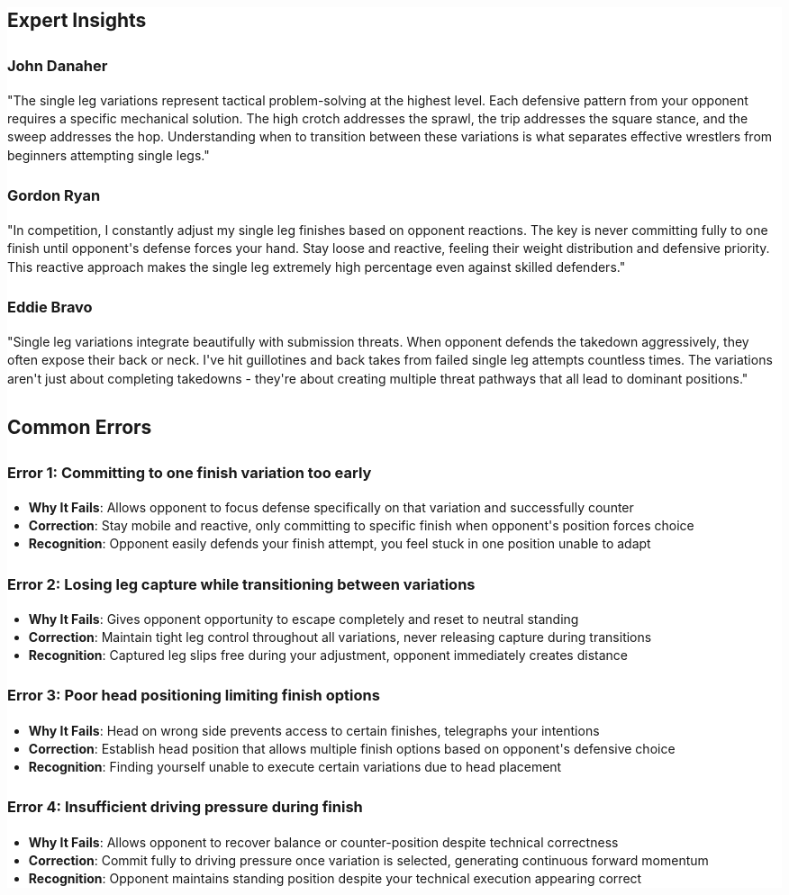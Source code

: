 ## Expert Insights

### John Danaher
"The single leg variations represent tactical problem-solving at the highest level. Each defensive pattern from your opponent requires a specific mechanical solution. The high crotch addresses the sprawl, the trip addresses the square stance, and the sweep addresses the hop. Understanding when to transition between these variations is what separates effective wrestlers from beginners attempting single legs."

### Gordon Ryan
"In competition, I constantly adjust my single leg finishes based on opponent reactions. The key is never committing fully to one finish until opponent's defense forces your hand. Stay loose and reactive, feeling their weight distribution and defensive priority. This reactive approach makes the single leg extremely high percentage even against skilled defenders."

### Eddie Bravo
"Single leg variations integrate beautifully with submission threats. When opponent defends the takedown aggressively, they often expose their back or neck. I've hit guillotines and back takes from failed single leg attempts countless times. The variations aren't just about completing takedowns - they're about creating multiple threat pathways that all lead to dominant positions."

## Common Errors

### Error 1: Committing to one finish variation too early
- **Why It Fails**: Allows opponent to focus defense specifically on that variation and successfully counter
- **Correction**: Stay mobile and reactive, only committing to specific finish when opponent's position forces choice
- **Recognition**: Opponent easily defends your finish attempt, you feel stuck in one position unable to adapt

### Error 2: Losing leg capture while transitioning between variations
- **Why It Fails**: Gives opponent opportunity to escape completely and reset to neutral standing
- **Correction**: Maintain tight leg control throughout all variations, never releasing capture during transitions
- **Recognition**: Captured leg slips free during your adjustment, opponent immediately creates distance

### Error 3: Poor head positioning limiting finish options
- **Why It Fails**: Head on wrong side prevents access to certain finishes, telegraphs your intentions
- **Correction**: Establish head position that allows multiple finish options based on opponent's defensive choice
- **Recognition**: Finding yourself unable to execute certain variations due to head placement

### Error 4: Insufficient driving pressure during finish
- **Why It Fails**: Allows opponent to recover balance or counter-position despite technical correctness
- **Correction**: Commit fully to driving pressure once variation is selected, generating continuous forward momentum
- **Recognition**: Opponent maintains standing position despite your technical execution appearing correct
